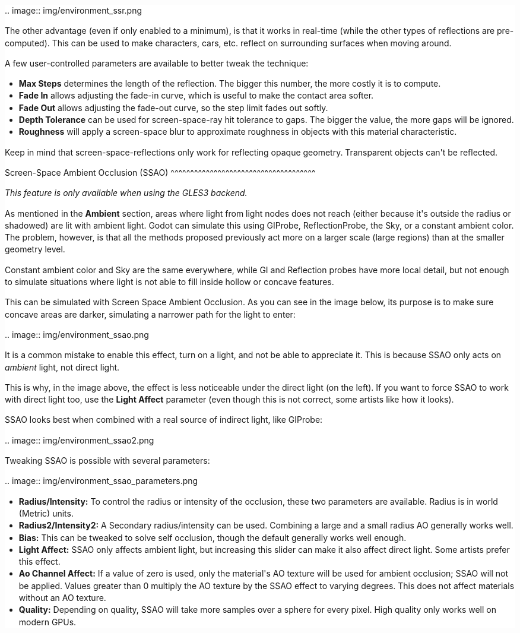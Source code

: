 .. image:: img/environment_ssr.png

The other advantage (even if only enabled to a minimum), is that it works in real-time
(while the other types of reflections are pre-computed). This can be used to
make characters, cars, etc. reflect on surrounding surfaces when moving around.

A few user-controlled parameters are available to better tweak the technique:

- **Max Steps** determines the length of the reflection. The bigger this number, the more costly it is to compute.
- **Fade In** allows adjusting the fade-in curve, which is useful to make the contact area softer.
- **Fade Out** allows adjusting the fade-out curve, so the step limit fades out softly.
- **Depth Tolerance** can be used for screen-space-ray hit tolerance to gaps. The bigger the value, the more gaps will be ignored.
- **Roughness** will apply a screen-space blur to approximate roughness in objects with this material characteristic.

Keep in mind that screen-space-reflections only work for reflecting opaque geometry. Transparent objects can't be reflected.

Screen-Space Ambient Occlusion (SSAO)
^^^^^^^^^^^^^^^^^^^^^^^^^^^^^^^^^^^^^

*This feature is only available when using the GLES3 backend.*

As mentioned in the **Ambient** section, areas where light from light nodes
does not reach (either because it's outside the radius or shadowed) are lit
with ambient light. Godot can simulate this using GIProbe, ReflectionProbe,
the Sky, or a constant ambient color. The problem, however, is that all the
methods proposed previously act more on a larger scale (large regions) than at the
smaller geometry level.

Constant ambient color and Sky are the same everywhere, while GI and
Reflection probes have more local detail, but not enough to simulate situations
where light is not able to fill inside hollow or concave features.

This can be simulated with Screen Space Ambient Occlusion. As you can see in the
image below, its purpose is to make sure concave areas are darker, simulating
a narrower path for the light to enter:

.. image:: img/environment_ssao.png

It is a common mistake to enable this effect, turn on a light, and not be able to
appreciate it. This is because SSAO only acts on *ambient* light, not direct light.

This is why, in the image above, the effect is less noticeable under the direct
light (on the left). If you want to force SSAO to work with direct light too, use
the **Light Affect** parameter (even though this is not correct, some artists like how it looks).

SSAO looks best when combined with a real source of indirect light, like GIProbe:

.. image:: img/environment_ssao2.png

Tweaking SSAO is possible with several parameters:

.. image:: img/environment_ssao_parameters.png

- **Radius/Intensity:** To control the radius or intensity of the occlusion, these two parameters are available. Radius is in world (Metric) units.
- **Radius2/Intensity2:** A Secondary radius/intensity can be used. Combining a large and a small radius AO generally works well.
- **Bias:** This can be tweaked to solve self occlusion, though the default generally works well enough.
- **Light Affect:** SSAO only affects ambient light, but increasing this slider can make it also affect direct light. Some artists prefer this effect.
- **Ao Channel Affect:** If a value of zero is used, only the material's AO texture will be used for ambient occlusion; SSAO will not be applied. Values greater than 0 multiply the AO texture by the SSAO effect to varying degrees. This does not affect materials without an AO texture.
- **Quality:** Depending on quality, SSAO will take more samples over a sphere for every pixel. High quality only works well on modern GPUs.